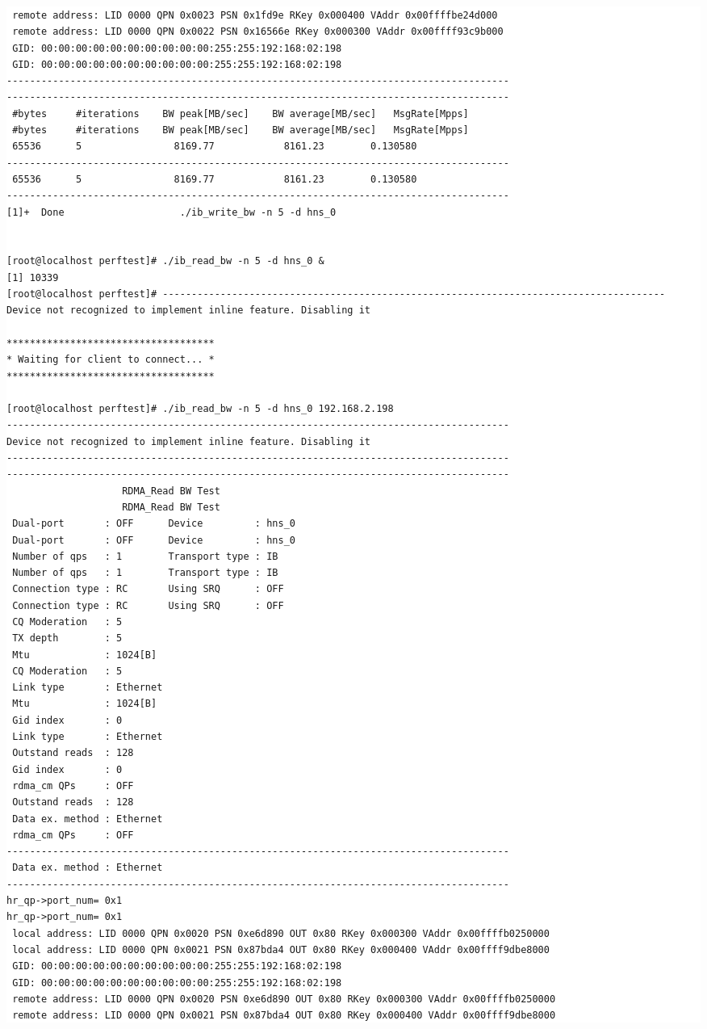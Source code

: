 ```
 remote address: LID 0000 QPN 0x0023 PSN 0x1fd9e RKey 0x000400 VAddr 0x00ffffbe24d000
 remote address: LID 0000 QPN 0x0022 PSN 0x16566e RKey 0x000300 VAddr 0x00ffff93c9b000
 GID: 00:00:00:00:00:00:00:00:00:00:255:255:192:168:02:198
 GID: 00:00:00:00:00:00:00:00:00:00:255:255:192:168:02:198
---------------------------------------------------------------------------------------
---------------------------------------------------------------------------------------
 #bytes     #iterations    BW peak[MB/sec]    BW average[MB/sec]   MsgRate[Mpps]
 #bytes     #iterations    BW peak[MB/sec]    BW average[MB/sec]   MsgRate[Mpps]
 65536      5                8169.77            8161.23		   0.130580
---------------------------------------------------------------------------------------
 65536      5                8169.77            8161.23		   0.130580
---------------------------------------------------------------------------------------
[1]+  Done                    ./ib_write_bw -n 5 -d hns_0


[root@localhost perftest]# ./ib_read_bw -n 5 -d hns_0 &
[1] 10339
[root@localhost perftest]# ---------------------------------------------------------------------------------------
Device not recognized to implement inline feature. Disabling it

************************************
* Waiting for client to connect... *
************************************

[root@localhost perftest]# ./ib_read_bw -n 5 -d hns_0 192.168.2.198
---------------------------------------------------------------------------------------
Device not recognized to implement inline feature. Disabling it
---------------------------------------------------------------------------------------
---------------------------------------------------------------------------------------
                    RDMA_Read BW Test
                    RDMA_Read BW Test
 Dual-port       : OFF		Device         : hns_0
 Dual-port       : OFF		Device         : hns_0
 Number of qps   : 1		Transport type : IB
 Number of qps   : 1		Transport type : IB
 Connection type : RC		Using SRQ      : OFF
 Connection type : RC		Using SRQ      : OFF
 CQ Moderation   : 5
 TX depth        : 5
 Mtu             : 1024[B]
 CQ Moderation   : 5
 Link type       : Ethernet
 Mtu             : 1024[B]
 Gid index       : 0
 Link type       : Ethernet
 Outstand reads  : 128
 Gid index       : 0
 rdma_cm QPs	 : OFF
 Outstand reads  : 128
 Data ex. method : Ethernet
 rdma_cm QPs	 : OFF
---------------------------------------------------------------------------------------
 Data ex. method : Ethernet
---------------------------------------------------------------------------------------
hr_qp->port_num= 0x1
hr_qp->port_num= 0x1
 local address: LID 0000 QPN 0x0020 PSN 0xe6d890 OUT 0x80 RKey 0x000300 VAddr 0x00ffffb0250000
 local address: LID 0000 QPN 0x0021 PSN 0x87bda4 OUT 0x80 RKey 0x000400 VAddr 0x00ffff9dbe8000
 GID: 00:00:00:00:00:00:00:00:00:00:255:255:192:168:02:198
 GID: 00:00:00:00:00:00:00:00:00:00:255:255:192:168:02:198
 remote address: LID 0000 QPN 0x0020 PSN 0xe6d890 OUT 0x80 RKey 0x000300 VAddr 0x00ffffb0250000
 remote address: LID 0000 QPN 0x0021 PSN 0x87bda4 OUT 0x80 RKey 0x000400 VAddr 0x00ffff9dbe8000
```